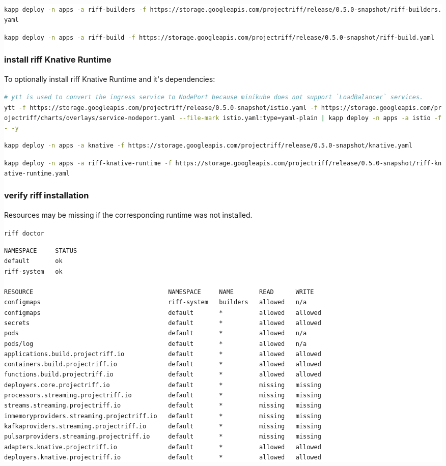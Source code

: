 ```sh
kapp deploy -n apps -a riff-builders -f https://storage.googleapis.com/projectriff/release/0.5.0-snapshot/riff-builders.yaml
```

```sh
kapp deploy -n apps -a riff-build -f https://storage.googleapis.com/projectriff/release/0.5.0-snapshot/riff-build.yaml
```

### install riff Knative Runtime

To optionally install riff Knative Runtime and it's dependencies:

```sh
# ytt is used to convert the ingress service to NodePort because minikube does not support `LoadBalancer` services.
ytt -f https://storage.googleapis.com/projectriff/release/0.5.0-snapshot/istio.yaml -f https://storage.googleapis.com/projectriff/charts/overlays/service-nodeport.yaml --file-mark istio.yaml:type=yaml-plain | kapp deploy -n apps -a istio -f - -y
```

```sh
kapp deploy -n apps -a knative -f https://storage.googleapis.com/projectriff/release/0.5.0-snapshot/knative.yaml
```

```sh
kapp deploy -n apps -a riff-knative-runtime -f https://storage.googleapis.com/projectriff/release/0.5.0-snapshot/riff-knative-runtime.yaml
```

### verify riff installation

Resources may be missing if the corresponding runtime was not installed.

```sh
riff doctor
```

```
NAMESPACE     STATUS
default       ok
riff-system   ok

RESOURCE                                     NAMESPACE     NAME       READ      WRITE
configmaps                                   riff-system   builders   allowed   n/a
configmaps                                   default       *          allowed   allowed
secrets                                      default       *          allowed   allowed
pods                                         default       *          allowed   n/a
pods/log                                     default       *          allowed   n/a
applications.build.projectriff.io            default       *          allowed   allowed
containers.build.projectriff.io              default       *          allowed   allowed
functions.build.projectriff.io               default       *          allowed   allowed
deployers.core.projectriff.io                default       *          missing   missing
processors.streaming.projectriff.io          default       *          missing   missing
streams.streaming.projectriff.io             default       *          missing   missing
inmemoryproviders.streaming.projectriff.io   default       *          missing   missing
kafkaproviders.streaming.projectriff.io      default       *          missing   missing
pulsarproviders.streaming.projectriff.io     default       *          missing   missing
adapters.knative.projectriff.io              default       *          allowed   allowed
deployers.knative.projectriff.io             default       *          allowed   allowed
```
